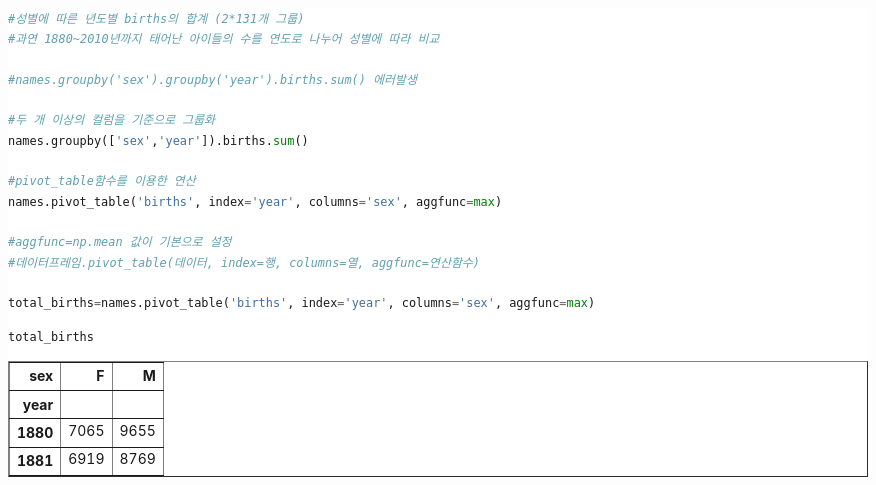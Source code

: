 


```python
#성별에 따른 년도별 births의 합계 (2*131개 그룹)
#과연 1880~2010년까지 태어난 아이들의 수를 연도로 나누어 성별에 따라 비교

#names.groupby('sex').groupby('year').births.sum() 에러발생

#두 개 이상의 컬럼을 기준으로 그룹화
names.groupby(['sex','year']).births.sum() 

#pivot_table함수를 이용한 연산
names.pivot_table('births', index='year', columns='sex', aggfunc=max)

#aggfunc=np.mean 값이 기본으로 설정
#데이터프레임.pivot_table(데이터, index=행, columns=열, aggfunc=연산함수)

total_births=names.pivot_table('births', index='year', columns='sex', aggfunc=max)


```


```python
total_births
```




<div>
<style scoped>
    .dataframe tbody tr th:only-of-type {
        vertical-align: middle;
    }

    .dataframe tbody tr th {
        vertical-align: top;
    }

    .dataframe thead th {
        text-align: right;
    }
</style>
<table border="1" class="dataframe">
  <thead>
    <tr style="text-align: right;">
      <th>sex</th>
      <th>F</th>
      <th>M</th>
    </tr>
    <tr>
      <th>year</th>
      <th></th>
      <th></th>
    </tr>
  </thead>
  <tbody>
    <tr>
      <th>1880</th>
      <td>7065</td>
      <td>9655</td>
    </tr>
    <tr>
      <th>1881</th>
      <td>6919</td>
      <td>8769</td>
    </tr>